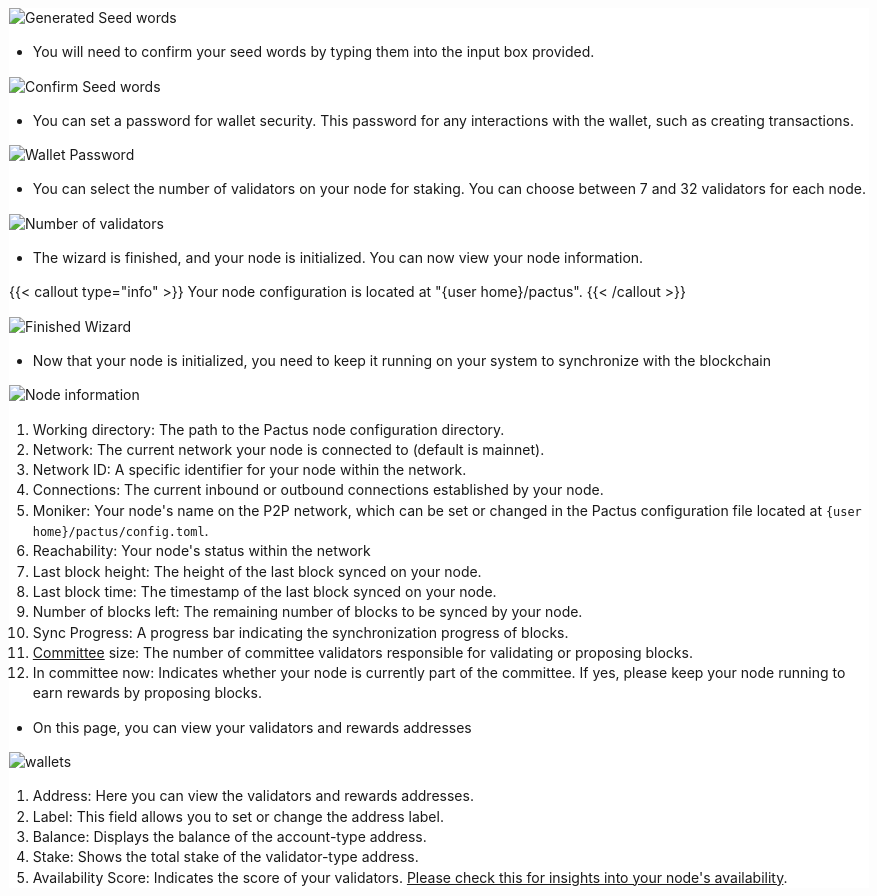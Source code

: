 ![Generated Seed words](/images/topic/become-a-validator/generated-seed.png)

- You will need to confirm your seed words by typing them into the input box provided.

![Confirm Seed words](/images/topic/become-a-validator/confirm-seed.png)

- You can set a password for wallet security. This password for any
  interactions with the wallet, such as creating transactions.

![Wallet Password](/images/topic/become-a-validator/wallet-password.png)

- You can select the number of validators on your node for staking.
  You can choose between 7 and 32 validators for each node.

![Number of validators](/images/topic/become-a-validator/number-of-validators.png)

- The wizard is finished, and your node is initialized. You can now view your node information.

{{< callout type="info" >}}
  Your node configuration is located at "{user home}/pactus".
{{< /callout >}}

![Finished Wizard](/images/topic/become-a-validator/finish-wizard.png)

- Now that your node is initialized, you need to keep it running on your system to synchronize with the blockchain

![Node information](/images/topic/become-a-validator/node-info.png)

1. Working directory: The path to the Pactus node configuration directory.
2. Network: The current network your node is connected to (default is mainnet).
3. Network ID: A specific identifier for your node within the network.
4. Connections: The current inbound or outbound connections established by your node.
5. Moniker: Your node's name on the P2P network, which can be set or changed in the Pactus
  configuration file located at `{user home}/pactus/config.toml`.
6. Reachability: Your node's status within the network
7. Last block height: The height of the last block synced on your node.
8. Last block time: The timestamp of the last block synced on your node.
9. Number of blocks left: The remaining number of blocks to be synced by your node.
10. Sync Progress: A progress bar indicating the synchronization progress of blocks.
11. [Committee](/docs/concepts/consensus/committee/ ) size:
  The number of committee validators responsible for validating or proposing blocks.
12. In committee now: Indicates whether your node is currently part of the committee. If yes,
  please keep your node running to earn rewards by proposing blocks.

- On this page, you can view your validators and rewards addresses

![wallets](/images/topic/become-a-validator/wallets.png)

1. Address: Here you can view the validators and rewards addresses.
2. Label: This field allows you to set or change the address label.
3. Balance: Displays the balance of the account-type address.
4. Stake: Shows the total stake of the validator-type address.
5. Availability Score: Indicates the score of your validators. [Please check this for insights into your node's availability](https://medium.com/pactuschain/pactus-pip-19-explained-what-is-availability-score-9ac279c193a8).
